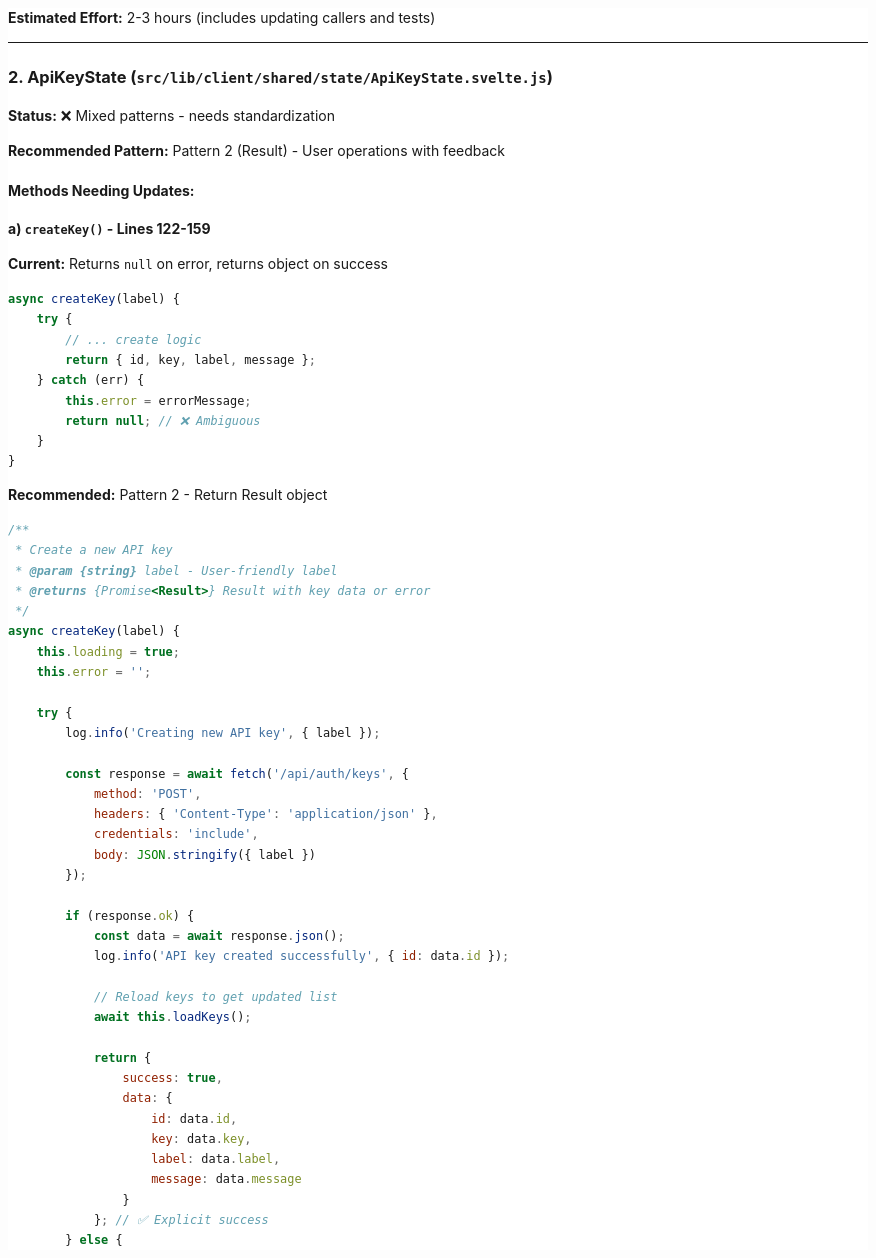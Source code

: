 **Estimated Effort:** 2-3 hours (includes updating callers and tests)

---

### 2. ApiKeyState (`src/lib/client/shared/state/ApiKeyState.svelte.js`)

**Status:** ❌ Mixed patterns - needs standardization

**Recommended Pattern:** Pattern 2 (Result) - User operations with feedback

#### Methods Needing Updates:

**a) `createKey()` - Lines 122-159**

**Current:** Returns `null` on error, returns object on success
```javascript
async createKey(label) {
    try {
        // ... create logic
        return { id, key, label, message };
    } catch (err) {
        this.error = errorMessage;
        return null; // ❌ Ambiguous
    }
}
```

**Recommended:** Pattern 2 - Return Result object
```javascript
/**
 * Create a new API key
 * @param {string} label - User-friendly label
 * @returns {Promise<Result>} Result with key data or error
 */
async createKey(label) {
    this.loading = true;
    this.error = '';

    try {
        log.info('Creating new API key', { label });

        const response = await fetch('/api/auth/keys', {
            method: 'POST',
            headers: { 'Content-Type': 'application/json' },
            credentials: 'include',
            body: JSON.stringify({ label })
        });

        if (response.ok) {
            const data = await response.json();
            log.info('API key created successfully', { id: data.id });

            // Reload keys to get updated list
            await this.loadKeys();

            return {
                success: true,
                data: {
                    id: data.id,
                    key: data.key,
                    label: data.label,
                    message: data.message
                }
            }; // ✅ Explicit success
        } else {
```